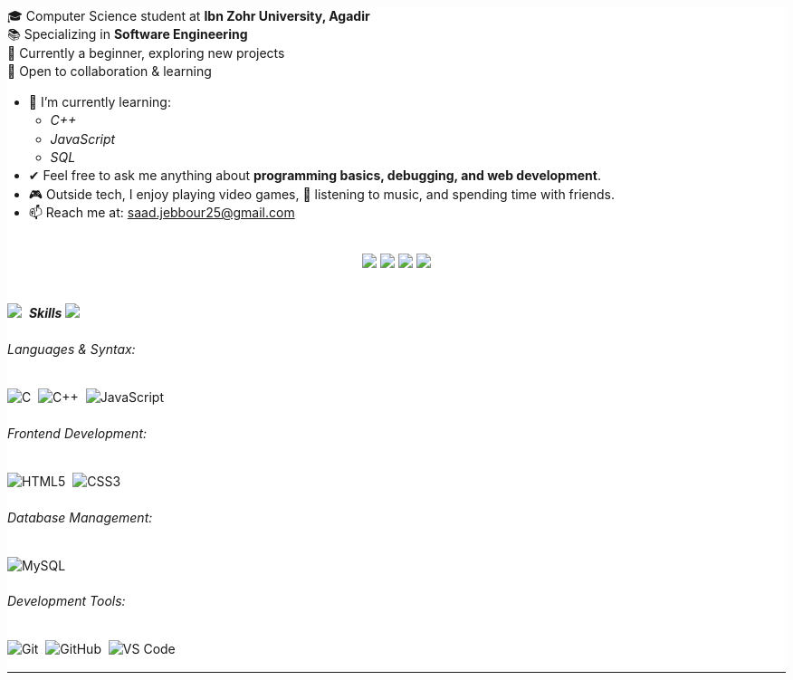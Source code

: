 🎓 Computer Science student at **Ibn Zohr University, Agadir**  
📚 Specializing in **Software Engineering**  
🚀 Currently a beginner, exploring new projects  
🎯 Open to collaboration & learning  

- 🌱 I’m currently learning:  
  - *C++*  
  - *JavaScript*  
  - *SQL*  
- ✔ Feel free to ask me anything about **programming basics, debugging, and web development**.  
- 🎮 Outside tech, I enjoy playing video games, 🎵 listening to music, and spending time with friends.  
- 📫 Reach me at: <a href="mailto:saad.jebbour25@gmail.com">saad.jebbour25@gmail.com</a>  
<br>


<div align="center">
  <a href="mailto:saad.jebbour25@gmail.com"><img src="https://img.shields.io/badge/Gmail-D14836?style=for-the-badge&logo=gmail&logoColor=white&color=black" /></a>
  <a href="https://www.linkedin.com/in/saad-jebbour"><img src="https://img.shields.io/badge/LinkedIn-%2312100E.svg?&style=for-the-badge&logo=linkedin&logoColor=white&color=black" /></a>
  <a href="https://instagram.com/mid_nighhht"><img src="https://img.shields.io/badge/Instagram-%2312100E.svg?&style=for-the-badge&logo=instagram&logoColor=white&color=black" /></a>
  <a href="https://fb.com/saad jebbour"><img src="https://img.shields.io/badge/Facebook-%2312100E.svg?&style=for-the-badge&logo=facebook&logoColor=white&color=black" /></a>
</div>

<br>

<img src="https://media2.giphy.com/media/QssGEmpkyEOhBCb7e1/giphy.gif?cid=ecf05e47a0n3gi1bfqntqmob8g9aid1oyj2wr3ds3mg700bl&rid=giphy.gif" width ="30">&nbsp; ***Skills***
<img src="https://user-images.githubusercontent.com/73097560/115834477-dbab4500-a447-11eb-908a-139a6edaec5c.gif">

###### Languages & Syntax:
![C](https://img.shields.io/badge/c-%2300599C.svg?style=for-the-badge&logo=c&logoColor=white)&nbsp;
![C++](https://img.shields.io/badge/c++-%2300599C.svg?style=for-the-badge&logo=c%2B%2B&logoColor=white)&nbsp;
![JavaScript](https://img.shields.io/badge/javascript-%23323330.svg?style=for-the-badge&logo=javascript&logoColor=%23F7DF1E)&nbsp;



###### Frontend Development:
![HTML5](https://img.shields.io/badge/html5-%23E34F26.svg?style=for-the-badge&logo=html5&logoColor=white)&nbsp;
![CSS3](https://img.shields.io/badge/css3-%231572B6.svg?style=for-the-badge&logo=css3&logoColor=white)&nbsp;

###### Database Management:
![MySQL](https://img.shields.io/badge/mysql-%2300f.svg?style=for-the-badge&logo=mysql&logoColor=white)&nbsp;

###### Development Tools:
![Git](https://img.shields.io/badge/GIT-E44C30?style=for-the-badge&logo=git&logoColor=white)&nbsp;
![GitHub](https://img.shields.io/badge/github-%23121011.svg?style=for-the-badge&logo=github&logoColor=white)&nbsp;
![VS Code](https://img.shields.io/badge/VS%20Code-0078d7.svg?style=for-the-badge&logo=visual-studio-code&logoColor=white)&nbsp;

---